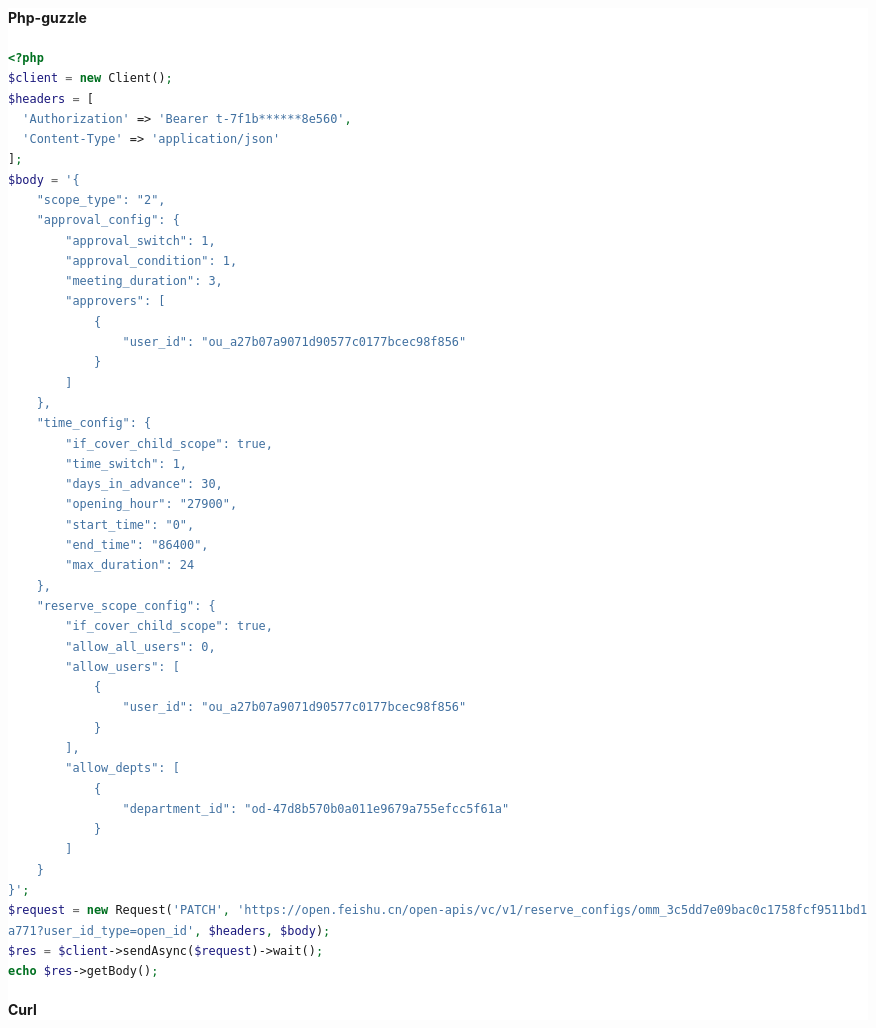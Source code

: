 #### Php-guzzle

```php
<?php
$client = new Client();
$headers = [
  'Authorization' => 'Bearer t-7f1b******8e560',
  'Content-Type' => 'application/json'
];
$body = '{
    "scope_type": "2",
    "approval_config": {
        "approval_switch": 1,
        "approval_condition": 1,
        "meeting_duration": 3,
        "approvers": [
            {
                "user_id": "ou_a27b07a9071d90577c0177bcec98f856"
            }
        ]
    },
    "time_config": {
        "if_cover_child_scope": true,
        "time_switch": 1,
        "days_in_advance": 30,
        "opening_hour": "27900",
        "start_time": "0",
        "end_time": "86400",
        "max_duration": 24
    },
    "reserve_scope_config": {
        "if_cover_child_scope": true,
        "allow_all_users": 0,
        "allow_users": [
            {
                "user_id": "ou_a27b07a9071d90577c0177bcec98f856"
            }
        ],
        "allow_depts": [
            {
                "department_id": "od-47d8b570b0a011e9679a755efcc5f61a"
            }
        ]
    }
}';
$request = new Request('PATCH', 'https://open.feishu.cn/open-apis/vc/v1/reserve_configs/omm_3c5dd7e09bac0c1758fcf9511bd1a771?user_id_type=open_id', $headers, $body);
$res = $client->sendAsync($request)->wait();
echo $res->getBody();
```

#### Curl
